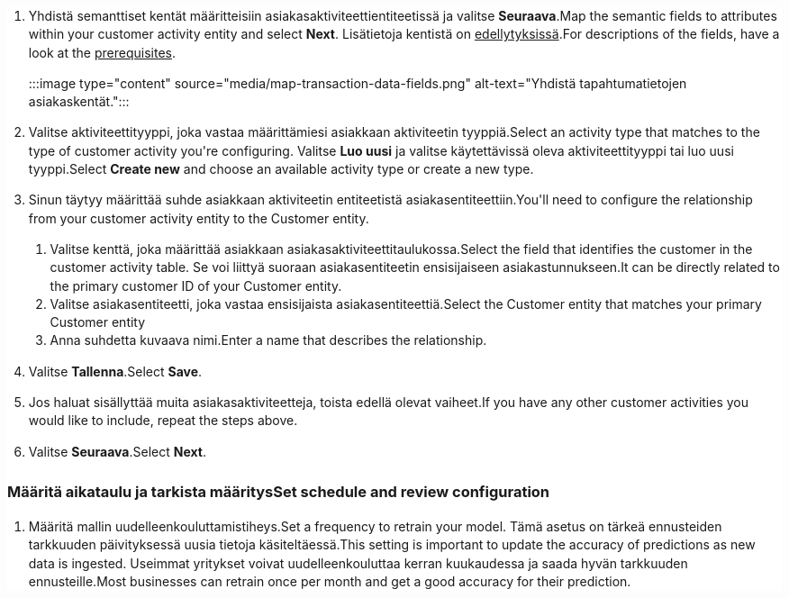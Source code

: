1. <span data-ttu-id="ecab4-178">Yhdistä semanttiset kentät määritteisiin asiakasaktiviteettientiteetissä ja valitse **Seuraava**.</span><span class="sxs-lookup"><span data-stu-id="ecab4-178">Map the semantic fields to attributes within your customer activity entity and select **Next**.</span></span> <span data-ttu-id="ecab4-179">Lisätietoja kentistä on [edellytyksissä](#prerequisites).</span><span class="sxs-lookup"><span data-stu-id="ecab4-179">For descriptions of the fields, have a look at the [prerequisites](#prerequisites).</span></span>

   :::image type="content" source="media/map-transaction-data-fields.png" alt-text="Yhdistä tapahtumatietojen asiakaskentät.":::

1. <span data-ttu-id="ecab4-181">Valitse aktiviteettityyppi, joka vastaa määrittämiesi asiakkaan aktiviteetin tyyppiä.</span><span class="sxs-lookup"><span data-stu-id="ecab4-181">Select an activity type that matches to the type of customer activity you're configuring.</span></span> <span data-ttu-id="ecab4-182">Valitse **Luo uusi** ja valitse käytettävissä oleva aktiviteettityyppi tai luo uusi tyyppi.</span><span class="sxs-lookup"><span data-stu-id="ecab4-182">Select **Create new** and choose an available activity type or create a new type.</span></span>

1. <span data-ttu-id="ecab4-183">Sinun täytyy määrittää suhde asiakkaan aktiviteetin entiteetistä asiakasentiteettiin.</span><span class="sxs-lookup"><span data-stu-id="ecab4-183">You'll need to configure the relationship from your customer activity entity to the Customer entity.</span></span>
    1. <span data-ttu-id="ecab4-184">Valitse kenttä, joka määrittää asiakkaan asiakasaktiviteettitaulukossa.</span><span class="sxs-lookup"><span data-stu-id="ecab4-184">Select the field that identifies the customer in the customer activity table.</span></span> <span data-ttu-id="ecab4-185">Se voi liittyä suoraan asiakasentiteetin ensisijaiseen asiakastunnukseen.</span><span class="sxs-lookup"><span data-stu-id="ecab4-185">It can be directly related to the primary customer ID of your Customer entity.</span></span>
    1. <span data-ttu-id="ecab4-186">Valitse asiakasentiteetti, joka vastaa ensisijaista asiakasentiteettiä.</span><span class="sxs-lookup"><span data-stu-id="ecab4-186">Select the Customer entity that matches your primary Customer entity</span></span>
    1. <span data-ttu-id="ecab4-187">Anna suhdetta kuvaava nimi.</span><span class="sxs-lookup"><span data-stu-id="ecab4-187">Enter a name that describes the relationship.</span></span>

1. <span data-ttu-id="ecab4-188">Valitse **Tallenna**.</span><span class="sxs-lookup"><span data-stu-id="ecab4-188">Select **Save**.</span></span>

1. <span data-ttu-id="ecab4-189">Jos haluat sisällyttää muita asiakasaktiviteetteja, toista edellä olevat vaiheet.</span><span class="sxs-lookup"><span data-stu-id="ecab4-189">If you have any other customer activities you would like to include, repeat the steps above.</span></span>

1. <span data-ttu-id="ecab4-190">Valitse **Seuraava**.</span><span class="sxs-lookup"><span data-stu-id="ecab4-190">Select **Next**.</span></span>

### <a name="set-schedule-and-review-configuration"></a><span data-ttu-id="ecab4-191">Määritä aikataulu ja tarkista määritys</span><span class="sxs-lookup"><span data-stu-id="ecab4-191">Set schedule and review configuration</span></span>

1. <span data-ttu-id="ecab4-192">Määritä mallin uudelleenkouluttamistiheys.</span><span class="sxs-lookup"><span data-stu-id="ecab4-192">Set a frequency to retrain your model.</span></span> <span data-ttu-id="ecab4-193">Tämä asetus on tärkeä ennusteiden tarkkuuden päivityksessä uusia tietoja käsiteltäessä.</span><span class="sxs-lookup"><span data-stu-id="ecab4-193">This setting is important to update the accuracy of predictions as new data is ingested.</span></span> <span data-ttu-id="ecab4-194">Useimmat yritykset voivat uudelleenkouluttaa kerran kuukaudessa ja saada hyvän tarkkuuden ennusteille.</span><span class="sxs-lookup"><span data-stu-id="ecab4-194">Most businesses can retrain once per month and get a good accuracy for their prediction.</span></span>
